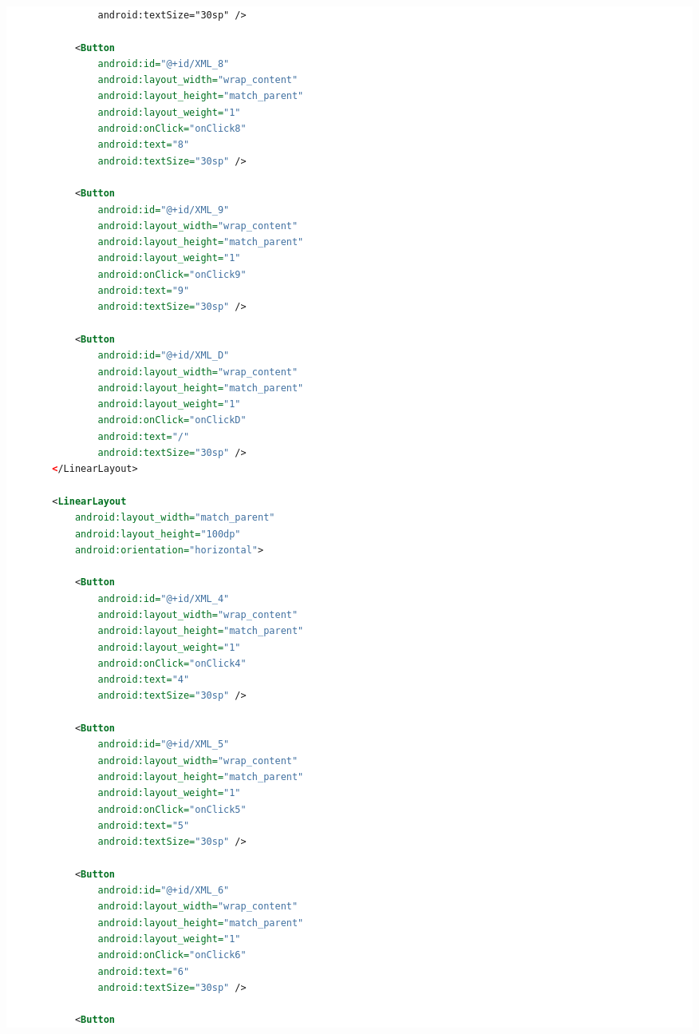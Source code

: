 ```xml
                android:textSize="30sp" />

            <Button
                android:id="@+id/XML_8"
                android:layout_width="wrap_content"
                android:layout_height="match_parent"
                android:layout_weight="1"
                android:onClick="onClick8"
                android:text="8"
                android:textSize="30sp" />

            <Button
                android:id="@+id/XML_9"
                android:layout_width="wrap_content"
                android:layout_height="match_parent"
                android:layout_weight="1"
                android:onClick="onClick9"
                android:text="9"
                android:textSize="30sp" />

            <Button
                android:id="@+id/XML_D"
                android:layout_width="wrap_content"
                android:layout_height="match_parent"
                android:layout_weight="1"
                android:onClick="onClickD"
                android:text="/"
                android:textSize="30sp" />
        </LinearLayout>

        <LinearLayout
            android:layout_width="match_parent"
            android:layout_height="100dp"
            android:orientation="horizontal">

            <Button
                android:id="@+id/XML_4"
                android:layout_width="wrap_content"
                android:layout_height="match_parent"
                android:layout_weight="1"
                android:onClick="onClick4"
                android:text="4"
                android:textSize="30sp" />

            <Button
                android:id="@+id/XML_5"
                android:layout_width="wrap_content"
                android:layout_height="match_parent"
                android:layout_weight="1"
                android:onClick="onClick5"
                android:text="5"
                android:textSize="30sp" />

            <Button
                android:id="@+id/XML_6"
                android:layout_width="wrap_content"
                android:layout_height="match_parent"
                android:layout_weight="1"
                android:onClick="onClick6"
                android:text="6"
                android:textSize="30sp" />

            <Button
```